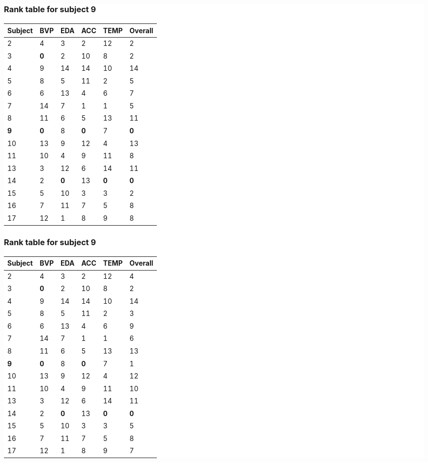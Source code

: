 ### Rank table for subject 9
| Subject | BVP | EDA | ACC | TEMP | Overall |
|---|---|---|---|---|---|
| 2 | 4 | 3 | 2 | 12 | 2 |
| 3 | **0** | 2 | 10 | 8 | 2 |
| 4 | 9 | 14 | 14 | 10 | 14 |
| 5 | 8 | 5 | 11 | 2 | 5 |
| 6 | 6 | 13 | 4 | 6 | 7 |
| 7 | 14 | 7 | 1 | 1 | 5 |
| 8 | 11 | 6 | 5 | 13 | 11 |
| **9** | **0** | 8 | **0** | 7 | **0** |
| 10 | 13 | 9 | 12 | 4 | 13 |
| 11 | 10 | 4 | 9 | 11 | 8 |
| 13 | 3 | 12 | 6 | 14 | 11 |
| 14 | 2 | **0** | 13 | **0** | **0** |
| 15 | 5 | 10 | 3 | 3 | 2 |
| 16 | 7 | 11 | 7 | 5 | 8 |
| 17 | 12 | 1 | 8 | 9 | 8 |

### Rank table for subject 9
| Subject | BVP | EDA | ACC | TEMP | Overall |
|---|---|---|---|---|---|
| 2 | 4 | 3 | 2 | 12 | 4 |
| 3 | **0** | 2 | 10 | 8 | 2 |
| 4 | 9 | 14 | 14 | 10 | 14 |
| 5 | 8 | 5 | 11 | 2 | 3 |
| 6 | 6 | 13 | 4 | 6 | 9 |
| 7 | 14 | 7 | 1 | 1 | 6 |
| 8 | 11 | 6 | 5 | 13 | 13 |
| **9** | **0** | 8 | **0** | 7 | 1 |
| 10 | 13 | 9 | 12 | 4 | 12 |
| 11 | 10 | 4 | 9 | 11 | 10 |
| 13 | 3 | 12 | 6 | 14 | 11 |
| 14 | 2 | **0** | 13 | **0** | **0** |
| 15 | 5 | 10 | 3 | 3 | 5 |
| 16 | 7 | 11 | 7 | 5 | 8 |
| 17 | 12 | 1 | 8 | 9 | 7 |
